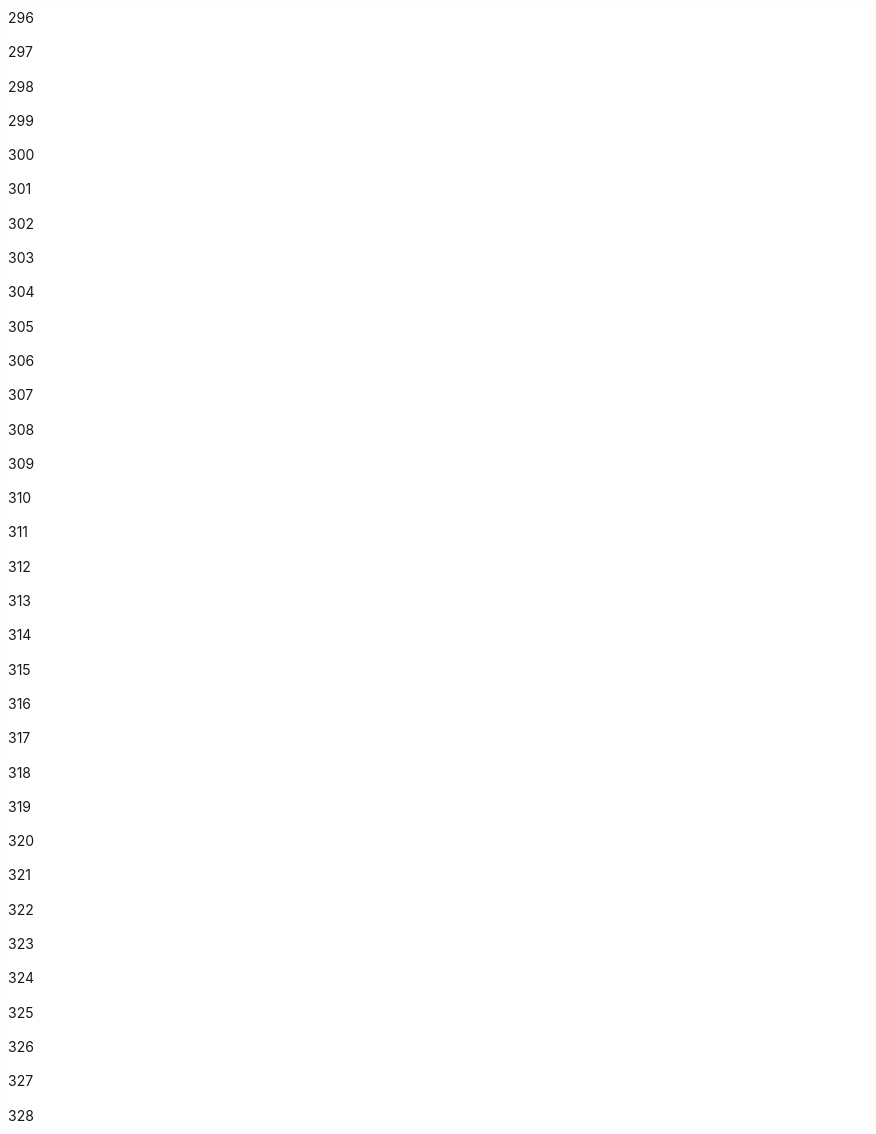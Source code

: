 296

297

298

299

300

301

302

303

304

305

306

307

308

309

310

311

312

313

314

315

316

317

318

319

320

321

322

323

324

325

326

327

328
